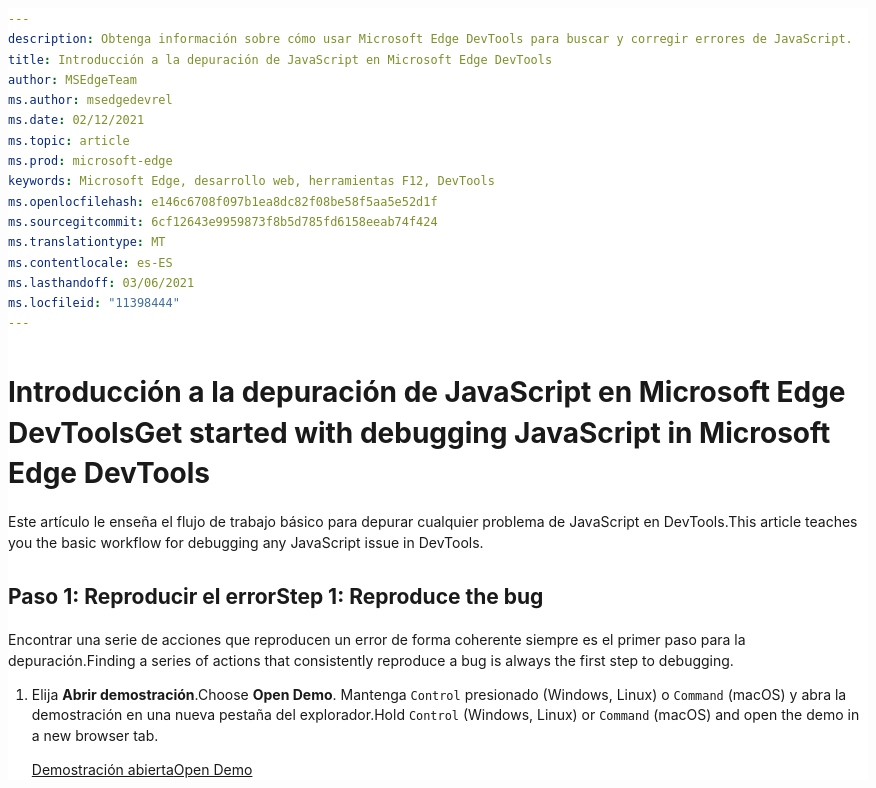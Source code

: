 ```yaml
---
description: Obtenga información sobre cómo usar Microsoft Edge DevTools para buscar y corregir errores de JavaScript.
title: Introducción a la depuración de JavaScript en Microsoft Edge DevTools
author: MSEdgeTeam
ms.author: msedgedevrel
ms.date: 02/12/2021
ms.topic: article
ms.prod: microsoft-edge
keywords: Microsoft Edge, desarrollo web, herramientas F12, DevTools
ms.openlocfilehash: e146c6708f097b1ea8dc82f08be58f5aa5e52d1f
ms.sourcegitcommit: 6cf12643e9959873f8b5d785fd6158eeab74f424
ms.translationtype: MT
ms.contentlocale: es-ES
ms.lasthandoff: 03/06/2021
ms.locfileid: "11398444"
---
```

  
# <a name="get-started-with-debugging-javascript-in-microsoft-edge-devtools"></a><span data-ttu-id="c1b9e-104">Introducción a la depuración de JavaScript en Microsoft Edge DevTools</span><span class="sxs-lookup"><span data-stu-id="c1b9e-104">Get started with debugging JavaScript in Microsoft Edge DevTools</span></span>  

<span data-ttu-id="c1b9e-105">Este artículo le enseña el flujo de trabajo básico para depurar cualquier problema de JavaScript en DevTools.</span><span class="sxs-lookup"><span data-stu-id="c1b9e-105">This article teaches you the basic workflow for debugging any JavaScript issue in DevTools.</span></span>  

## <a name="step-1-reproduce-the-bug"></a><span data-ttu-id="c1b9e-106">Paso 1: Reproducir el error</span><span class="sxs-lookup"><span data-stu-id="c1b9e-106">Step 1: Reproduce the bug</span></span>  

<span data-ttu-id="c1b9e-107">Encontrar una serie de acciones que reproducen un error de forma coherente siempre es el primer paso para la depuración.</span><span class="sxs-lookup"><span data-stu-id="c1b9e-107">Finding a series of actions that consistently reproduce a bug is always the first step to debugging.</span></span>  

1.  <span data-ttu-id="c1b9e-108">Elija **Abrir demostración**.</span><span class="sxs-lookup"><span data-stu-id="c1b9e-108">Choose **Open Demo**.</span></span>  <span data-ttu-id="c1b9e-109">Mantenga `Control` presionado \(Windows, Linux\) o `Command` \(macOS\) y abra la demostración en una nueva pestaña del explorador.</span><span class="sxs-lookup"><span data-stu-id="c1b9e-109">Hold `Control` \(Windows, Linux\) or `Command` \(macOS\) and open the demo in a new browser tab.</span></span>  
    
    [<span data-ttu-id="c1b9e-110">Demostración abierta</span><span class="sxs-lookup"><span data-stu-id="c1b9e-110">Open Demo</span></span>][OpenDebugJSDemo]  
    

[ImageAddIcon]: ../media/add-expression-icon.msft.png  
[ImageDeactivateIcon]: ../media/deactivate-breakpoints-button-icon.msft.png  
[ImageExpandIcon]: ../media/expand-icon.msft.png  
[ImageIntoIcon]: ../media/step-into-icon.msft.png  
[ImageOverIcon]: ../media/step-over-icon.msft.png  
[ImageResumeIcon]: ../media/resume-script-run-icon.msft.png  
[DevtoolsJavscriptBreakpoints]: ./breakpoints.md "Cómo pausar el código con puntos de interrupción en Microsoft Edge DevTools | Microsoft Docs"
[DevtoolsJavascriptReferenceStepThroughCode]: ./reference.md#step-through-code "Paso a paso por el código: referencia de depuración de JavaScript | Microsoft Docs"
[OpenDebugJSDemo]: https://microsoft-edge-chromium-devtools.glitch.me/debug-js/get-started.html "Abra la demostración | Glitch"  
[CCA4IL]: https://creativecommons.org/licenses/by/4.0  
[CCby4Image]: https://i.creativecommons.org/l/by/4.0/88x31.png  
[GoogleSitePolicies]: https://developers.google.com/terms/site-policies  
[KayceBasques]: https://developers.google.com/web/resources/contributors/kaycebasques  
